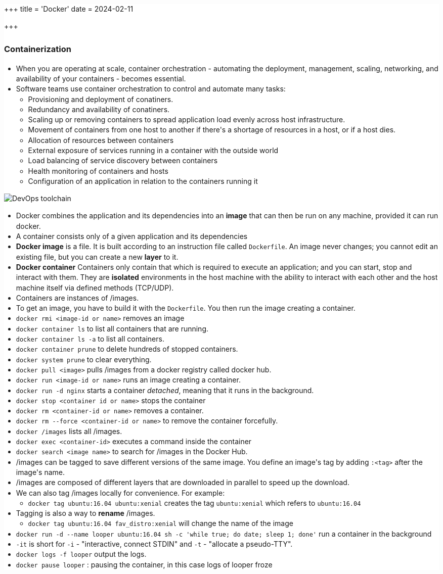 +++
title = 'Docker'
date = 2024-02-11

+++

### Containerization

- When you are operating at scale, container orchestration - automating the deployment, management, scaling, networking, and availability of your containers - becomes essential.
- Software teams use container orchestration to control and automate many tasks:
  - Provisioning and deployment of conatiners.
  - Redundancy and availability of conatiners.
  - Scaling up or removing containers to spread application load evenly across host infrastructure.
  - Movement of containers from one host to another if there's a shortage of resources in a host, or if a host dies.
  - Allocation of resources between containers
  - External exposure of services running in a container with the outside world
  - Load balancing of service discovery between containers
  - Health monitoring of containers and hosts
  - Configuration of an application in relation to the containers running it

![DevOps toolchain](/images/toolchain.png)

- Docker combines the application and its dependencies into an **image** that can then be run on any machine, provided it can run docker.
- A container consists only of a given application and its dependencies
- **Docker image** is a file. It is built according to an instruction file called `Dockerfile`. An image never changes; you cannot edit an existing file, but you can create a new **layer** to it.
- **Docker container** Containers only contain that which is required to execute an application; and you can start, stop and interact with them. They are **isolated** environments in the host machine with the ability to interact with each other and the host machine itself via defined methods (TCP/UDP).
- Containers are instances of /images.
- To get an image, you have to build it with the `Dockerfile`. You then run the image creating a container.
- `docker rmi <image-id or name>` removes an image
- `docker container ls` to list all containers that are running.
- `docker container ls -a` to list all containers.
- `docker container prune` to delete hundreds of stopped containers.
- `docker system prune` to clear everything.
- `docker pull <image>` pulls /images from a docker registry called docker hub.
- `docker run <image-id or name>` runs an image creating a container.
- `docker run -d nginx` starts a container _detached_, meaning that it runs in the background.
- `docker stop <container id or name>` stops the container
- `docker rm <container-id or name>` removes a container.
- `docker rm --force <container-id or name>` to remove the container forcefully.
- `docker /images` lists all /images.
- `docker exec <container-id>` executes a command inside the container
- `docker search <image name>` to search for /images in the Docker Hub.
- /images can be tagged to save different versions of the same image. You define an image's tag by adding `:<tag>` after the image's name.
- /images are composed of different layers that are downloaded in parallel to speed up the download.
- We can also tag /images locally for convenience. For example:
  - `docker tag ubuntu:16.04 ubuntu:xenial` creates the tag `ubuntu:xenial` which refers to `ubuntu:16.04`
- Tagging is also a way to **rename** /images.
  - `docker tag ubuntu:16.04 fav_distro:xenial` will change the name of the image
- `docker run -d --name looper ubuntu:16.04 sh -c 'while true; do date; sleep 1; done'` run a container in the background
- `-it` is short for `-i` - "interactive, connect STDIN" and `-t` - "allocate a pseudo-TTY".
- `docker logs -f looper` output the logs.
- `docker pause looper` : pausing the container, in this case logs of looper froze